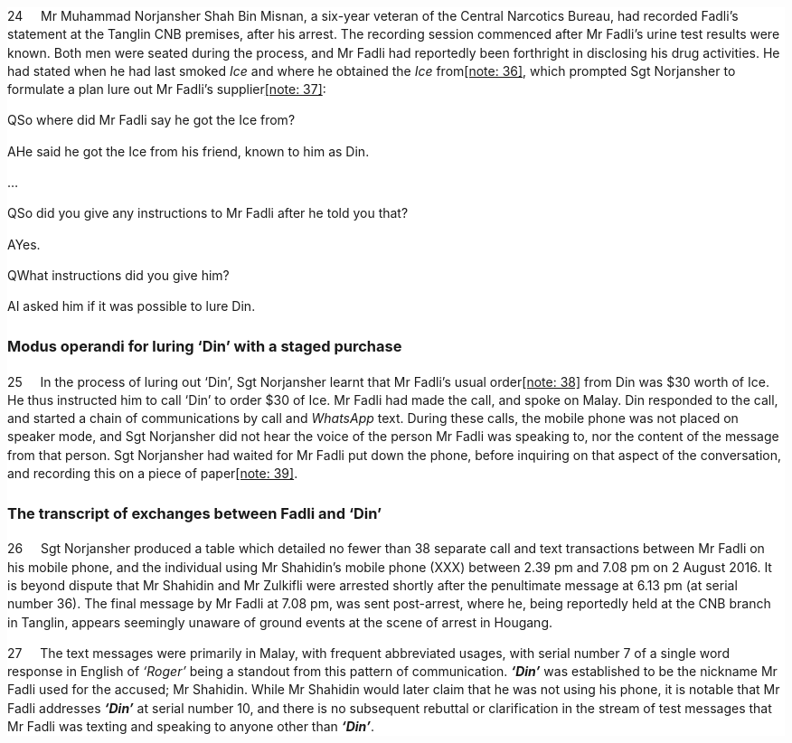 24     Mr Muhammad Norjansher Shah Bin Misnan, a six-year veteran of the Central Narcotics Bureau, had recorded Fadli’s statement at the Tanglin CNB premises, after his arrest. The recording session commenced after Mr Fadli’s urine test results were known. Both men were seated during the process, and Mr Fadli had reportedly been forthright in disclosing his drug activities. He had stated when he had last smoked _Ice_ and where he obtained the _Ice_ from[\[note: 36\]](#Ftn_36), which prompted Sgt Norjansher to formulate a plan lure out Mr Fadli’s supplier[\[note: 37\]](#Ftn_37):

QSo where did Mr Fadli say he got the Ice from?

AHe said he got the Ice from his friend, known to him as Din.

…

QSo did you give any instructions to Mr Fadli after he told you that?

AYes.

QWhat instructions did you give him?

AI asked him if it was possible to lure Din.

### Modus operandi for luring ‘Din’ with a staged purchase

25     In the process of luring out ‘Din’, Sgt Norjansher learnt that Mr Fadli’s usual order[\[note: 38\]](#Ftn_38) from Din was $30 worth of Ice. He thus instructed him to call ‘Din’ to order $30 of Ice. Mr Fadli had made the call, and spoke on Malay. Din responded to the call, and started a chain of communications by call and _WhatsApp_ text. During these calls, the mobile phone was not placed on speaker mode, and Sgt Norjansher did not hear the voice of the person Mr Fadli was speaking to, nor the content of the message from that person. Sgt Norjansher had waited for Mr Fadli put down the phone, before inquiring on that aspect of the conversation, and recording this on a piece of paper[\[note: 39\]](#Ftn_39).

### The transcript of exchanges between Fadli and ‘Din’

26     Sgt Norjansher produced a table which detailed no fewer than 38 separate call and text transactions between Mr Fadli on his mobile phone, and the individual using Mr Shahidin’s mobile phone (XXX) between 2.39 pm and 7.08 pm on 2 August 2016. It is beyond dispute that Mr Shahidin and Mr Zulkifli were arrested shortly after the penultimate message at 6.13 pm (at serial number 36). The final message by Mr Fadli at 7.08 pm, was sent post-arrest, where he, being reportedly held at the CNB branch in Tanglin, appears seemingly unaware of ground events at the scene of arrest in Hougang.

27     The text messages were primarily in Malay, with frequent abbreviated usages, with serial number 7 of a single word response in English of _‘Roger’_ being a standout from this pattern of communication. **_‘Din’_** was established to be the nickname Mr Fadli used for the accused; Mr Shahidin. While Mr Shahidin would later claim that he was not using his phone, it is notable that Mr Fadli addresses **_‘Din’_** at serial number 10, and there is no subsequent rebuttal or clarification in the stream of test messages that Mr Fadli was texting and speaking to anyone other than **_‘Din’_**.
